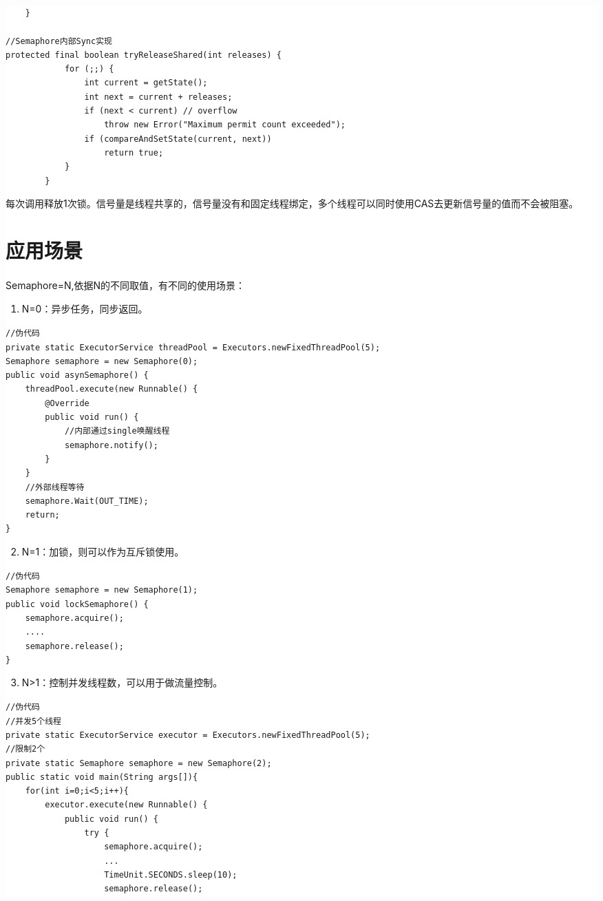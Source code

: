 ```
    }

//Semaphore内部Sync实现
protected final boolean tryReleaseShared(int releases) {
            for (;;) {
                int current = getState();
                int next = current + releases;
                if (next < current) // overflow
                    throw new Error("Maximum permit count exceeded");
                if (compareAndSetState(current, next))
                    return true;
            }
        }
```
每次调用释放1次锁。信号量是线程共享的，信号量没有和固定线程绑定，多个线程可以同时使用CAS去更新信号量的值而不会被阻塞。


# 应用场景
Semaphore=N,依据N的不同取值，有不同的使用场景：
1. N=0：异步任务，同步返回。
```
//伪代码
private static ExecutorService threadPool = Executors.newFixedThreadPool(5);
Semaphore semaphore = new Semaphore(0);
public void asynSemaphore() {
    threadPool.execute(new Runnable() {
        @Override
        public void run() {
            //内部通过single唤醒线程
            semaphore.notify();
        }
    }
    //外部线程等待
    semaphore.Wait(OUT_TIME);
    return;
}
```
2. N=1：加锁，则可以作为互斥锁使用。
```
//伪代码
Semaphore semaphore = new Semaphore(1);
public void lockSemaphore() {
    semaphore.acquire();
    ....
    semaphore.release();
}
```
3. N>1：控制并发线程数，可以用于做流量控制。
```
//伪代码
//并发5个线程
private static ExecutorService executor = Executors.newFixedThreadPool(5);
//限制2个
private static Semaphore semaphore = new Semaphore(2);
public static void main(String args[]){
    for(int i=0;i<5;i++){
        executor.execute(new Runnable() {
            public void run() {
                try {
                    semaphore.acquire();
                    ...
                    TimeUnit.SECONDS.sleep(10);
                    semaphore.release();
```